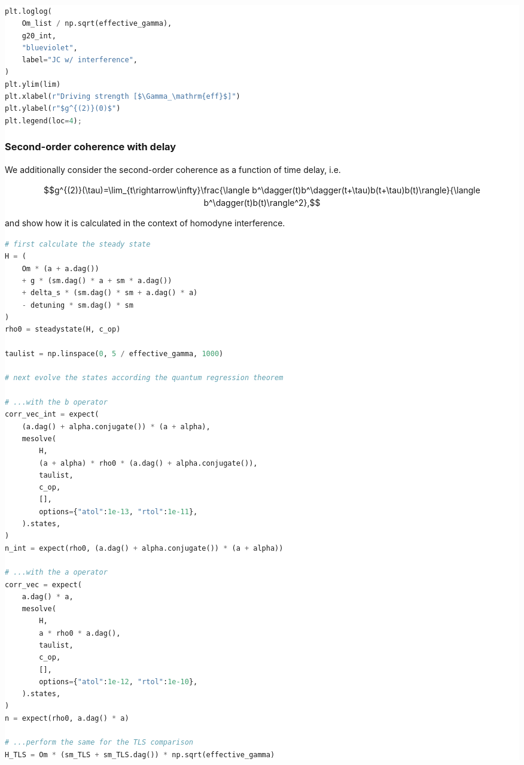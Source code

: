 ```python
plt.loglog(
    Om_list / np.sqrt(effective_gamma),
    g20_int,
    "blueviolet",
    label="JC w/ interference",
)
plt.ylim(lim)
plt.xlabel(r"Driving strength [$\Gamma_\mathrm{eff}$]")
plt.ylabel(r"$g^{(2)}(0)$")
plt.legend(loc=4);
```

### Second-order coherence with delay

We additionally consider the second-order coherence as a function of time delay, i.e.

$$g^{(2)}(\tau)=\lim_{t\rightarrow\infty}\frac{\langle b^\dagger(t)b^\dagger(t+\tau)b(t+\tau)b(t)\rangle}{\langle b^\dagger(t)b(t)\rangle^2},$$

and show how it is calculated in the context of homodyne interference.

```python
# first calculate the steady state
H = (
    Om * (a + a.dag())
    + g * (sm.dag() * a + sm * a.dag())
    + delta_s * (sm.dag() * sm + a.dag() * a)
    - detuning * sm.dag() * sm
)
rho0 = steadystate(H, c_op)

taulist = np.linspace(0, 5 / effective_gamma, 1000)

# next evolve the states according the quantum regression theorem

# ...with the b operator
corr_vec_int = expect(
    (a.dag() + alpha.conjugate()) * (a + alpha),
    mesolve(
        H,
        (a + alpha) * rho0 * (a.dag() + alpha.conjugate()),
        taulist,
        c_op,
        [],
        options={"atol":1e-13, "rtol":1e-11},
    ).states,
)
n_int = expect(rho0, (a.dag() + alpha.conjugate()) * (a + alpha))

# ...with the a operator
corr_vec = expect(
    a.dag() * a,
    mesolve(
        H,
        a * rho0 * a.dag(),
        taulist,
        c_op,
        [],
        options={"atol":1e-12, "rtol":1e-10},
    ).states,
)
n = expect(rho0, a.dag() * a)

# ...perform the same for the TLS comparison
H_TLS = Om * (sm_TLS + sm_TLS.dag()) * np.sqrt(effective_gamma)
```